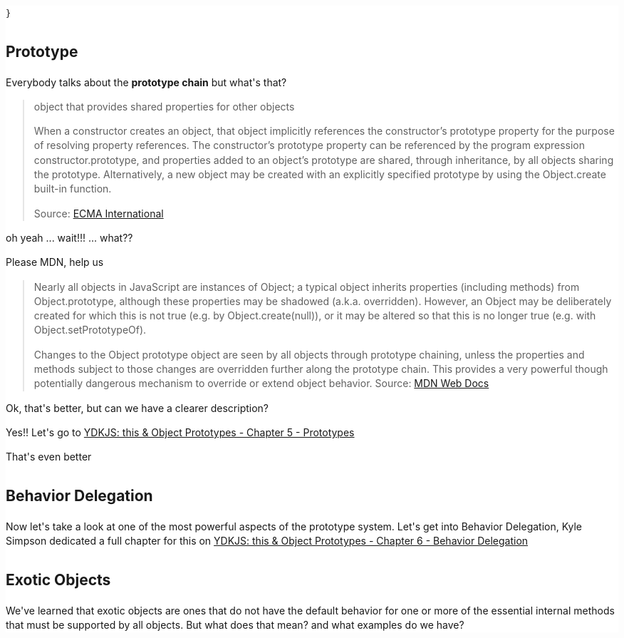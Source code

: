 ```javascript
}
```

## Prototype

Everybody talks about the **prototype chain** but what's that?

> object that provides shared properties for other objects
>
> When a constructor creates an object, that object implicitly references the constructor’s prototype property for the purpose of resolving property references. The constructor’s prototype property can be referenced by the program expression constructor.prototype, and properties added to an object’s prototype are shared, through inheritance, by all objects sharing the prototype. Alternatively, a new object may be created with an explicitly specified prototype by using the Object.create built-in function.
>
> Source: [ECMA International](http://www.ecma-international.org/ecma-262/6.0/#sec-terms-and-definitions-prototype)

oh yeah ... wait!!!  ... what??

Please MDN, help us

> Nearly all objects in JavaScript are instances of Object; a typical object inherits properties (including methods) from Object.prototype, although these properties may be shadowed (a.k.a. overridden). However, an Object may be deliberately created for which this is not true (e.g. by Object.create(null)), or it may be altered so that this is no longer true (e.g. with Object.setPrototypeOf).
>
> Changes to the Object prototype object are seen by all objects through prototype chaining, unless the properties and methods subject to those changes are overridden further along the prototype chain. This provides a very powerful though potentially dangerous mechanism to override or extend object behavior.
> Source: [MDN Web Docs](https://developer.mozilla.org/en-US/docs/Web/JavaScript/Reference/Global_Objects/Object/prototype)

Ok, that's better, but can we have a clearer description?

Yes!! Let's go to [YDKJS: this & Object Prototypes - Chapter 5 - Prototypes](https://github.com/getify/You-Dont-Know-JS/blob/1st-ed/this%20%26%20object%20prototypes/ch5.md)

That's even better

## Behavior Delegation

Now let's take a look at one of the most powerful aspects of the prototype system. Let's get into Behavior Delegation, Kyle Simpson dedicated a full chapter for this on [YDKJS: this & Object Prototypes - Chapter 6 - Behavior Delegation](https://github.com/getify/You-Dont-Know-JS/blob/1st-ed/this%20%26%20object%20prototypes/ch6.md)

## Exotic Objects

We've learned that exotic objects are ones that do not have the default behavior for one or more of the essential internal methods that must be supported by all objects. But what does that mean? and what examples do we have?
